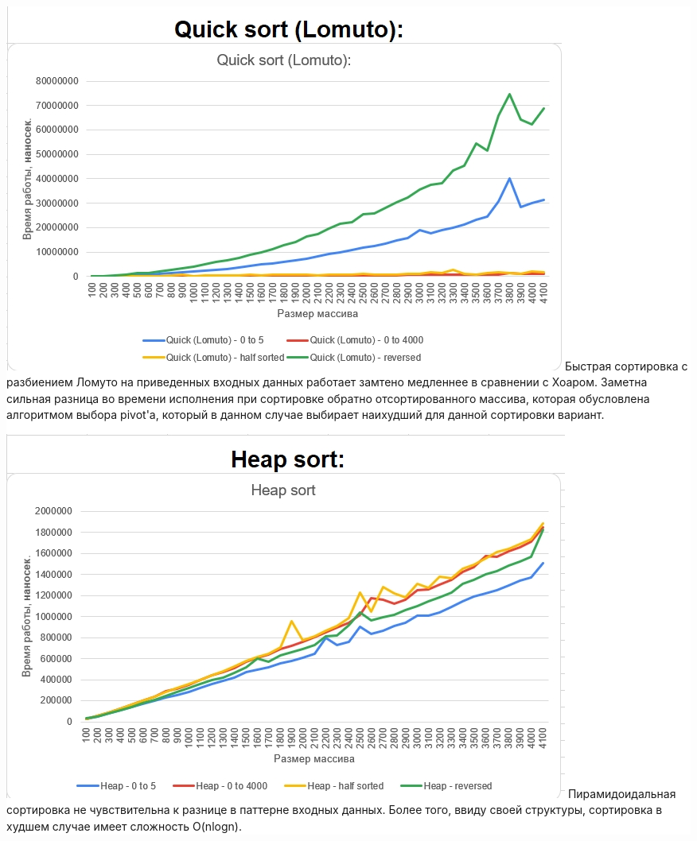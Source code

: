 ![alt text](resources/0_4100-Lomuto.jpg)
Быстрая сортировка с разбиением Ломуто на приведенных входных данных работает замтено медленнее в сравнении с Хоаром. Заметна сильная разница во времени исполнения при сортировке обратно отсортированного массива, которая обусловлена алгоритмом выбора pivot'а, который в данном случае выбирает наихудший для данной сортировки вариант.

![alt text](resources/0_4100-Heap.jpg)
Пирамидоидальная сортировка не чувствительна к разнице в паттерне входных данных. Более того, ввиду своей структуры, сортировка в худшем случае имеет сложность O(nlogn).
